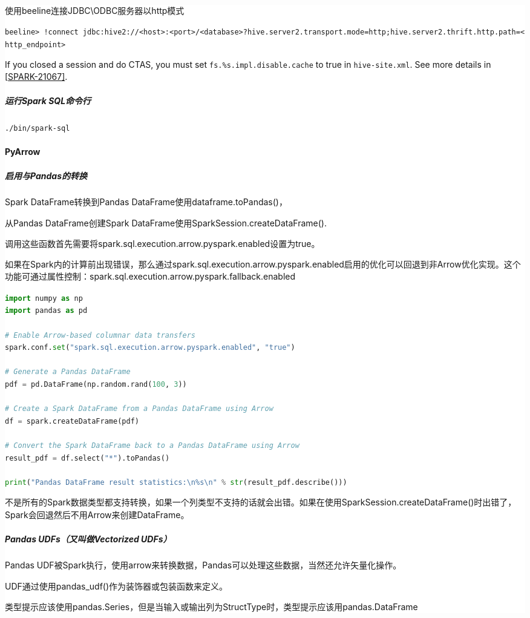 使用beeline连接JDBC\ODBC服务器以http模式

```
beeline> !connect jdbc:hive2://<host>:<port>/<database>?hive.server2.transport.mode=http;hive.server2.thrift.http.path=<http_endpoint>
```

If you closed a session and do CTAS, you must set `fs.%s.impl.disable.cache` to true in `hive-site.xml`. See more details in [[SPARK-21067\]](https://issues.apache.org/jira/browse/SPARK-21067).

##### 运行Spark SQL命令行

```
./bin/spark-sql
```

#### PyArrow

##### 启用与Pandas的转换

Spark DataFrame转换到Pandas DataFrame使用dataframe.toPandas()，

从Pandas DataFrame创建Spark DataFrame使用SparkSession.createDataFrame().

调用这些函数首先需要将spark.sql.execution.arrow.pyspark.enabled设置为true。

如果在Spark内的计算前出现错误，那么通过spark.sql.execution.arrow.pyspark.enabled启用的优化可以回退到非Arrow优化实现。这个功能可通过属性控制：spark.sql.execution.arrow.pyspark.fallback.enabled

```python
import numpy as np
import pandas as pd

# Enable Arrow-based columnar data transfers
spark.conf.set("spark.sql.execution.arrow.pyspark.enabled", "true")

# Generate a Pandas DataFrame
pdf = pd.DataFrame(np.random.rand(100, 3))

# Create a Spark DataFrame from a Pandas DataFrame using Arrow
df = spark.createDataFrame(pdf)

# Convert the Spark DataFrame back to a Pandas DataFrame using Arrow
result_pdf = df.select("*").toPandas()

print("Pandas DataFrame result statistics:\n%s\n" % str(result_pdf.describe()))
```

不是所有的Spark数据类型都支持转换，如果一个列类型不支持的话就会出错。如果在使用SparkSession.createDataFrame()时出错了，Spark会回退然后不用Arrow来创建DataFrame。

##### Pandas UDFs（又叫做Vectorized UDFs）

Pandas UDF被Spark执行，使用arrow来转换数据，Pandas可以处理这些数据，当然还允许矢量化操作。

UDF通过使用pandas_udf()作为装饰器或包装函数来定义。

类型提示应该使用pandas.Series，但是当输入或输出列为StructType时，类型提示应该用pandas.DataFrame
